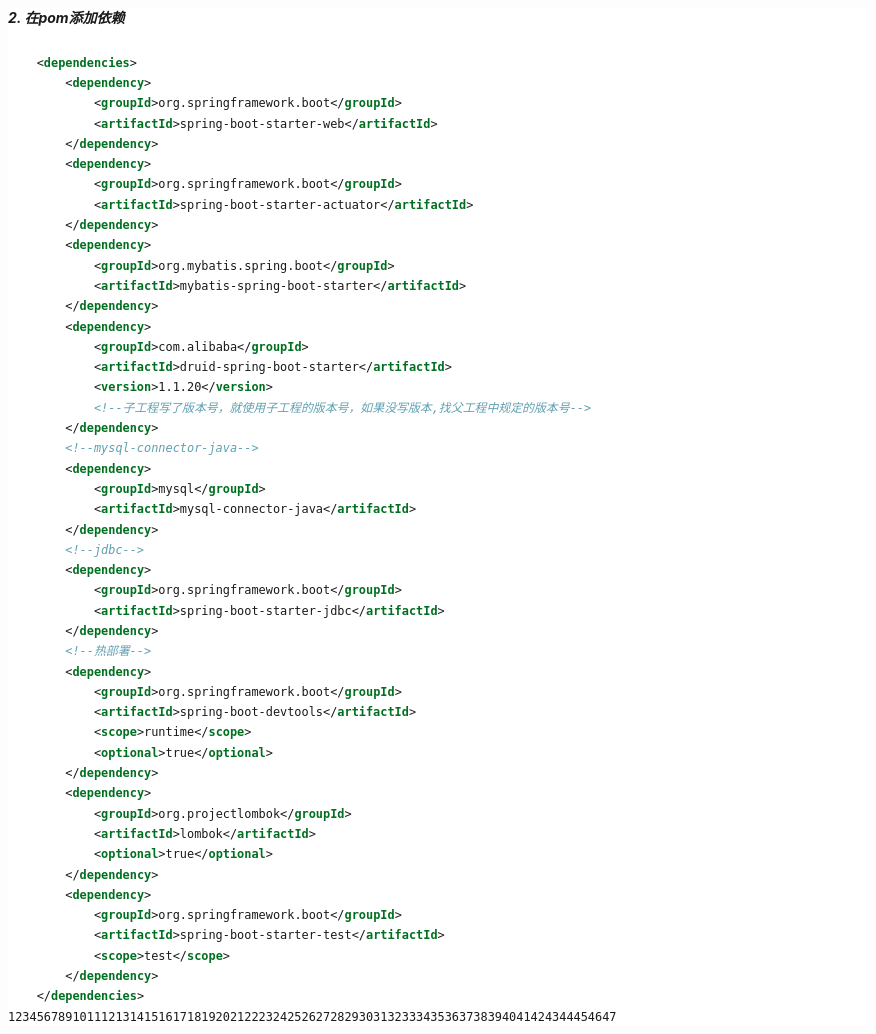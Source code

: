 ##### 2. 在pom添加依赖

```xml
    <dependencies>
        <dependency>
            <groupId>org.springframework.boot</groupId>
            <artifactId>spring-boot-starter-web</artifactId>
        </dependency>
        <dependency>
            <groupId>org.springframework.boot</groupId>
            <artifactId>spring-boot-starter-actuator</artifactId>
        </dependency>
        <dependency>
            <groupId>org.mybatis.spring.boot</groupId>
            <artifactId>mybatis-spring-boot-starter</artifactId>
        </dependency>
        <dependency>
            <groupId>com.alibaba</groupId>
            <artifactId>druid-spring-boot-starter</artifactId>
            <version>1.1.20</version>
            <!--子工程写了版本号，就使用子工程的版本号，如果没写版本,找父工程中规定的版本号-->
        </dependency>
        <!--mysql-connector-java-->
        <dependency>
            <groupId>mysql</groupId>
            <artifactId>mysql-connector-java</artifactId>
        </dependency>
        <!--jdbc-->
        <dependency>
            <groupId>org.springframework.boot</groupId>
            <artifactId>spring-boot-starter-jdbc</artifactId>
        </dependency>
        <!--热部署-->
        <dependency>
            <groupId>org.springframework.boot</groupId>
            <artifactId>spring-boot-devtools</artifactId>
            <scope>runtime</scope>
            <optional>true</optional>
        </dependency>
        <dependency>
            <groupId>org.projectlombok</groupId>
            <artifactId>lombok</artifactId>
            <optional>true</optional>
        </dependency>
        <dependency>
            <groupId>org.springframework.boot</groupId>
            <artifactId>spring-boot-starter-test</artifactId>
            <scope>test</scope>
        </dependency>
    </dependencies>
1234567891011121314151617181920212223242526272829303132333435363738394041424344454647
```
